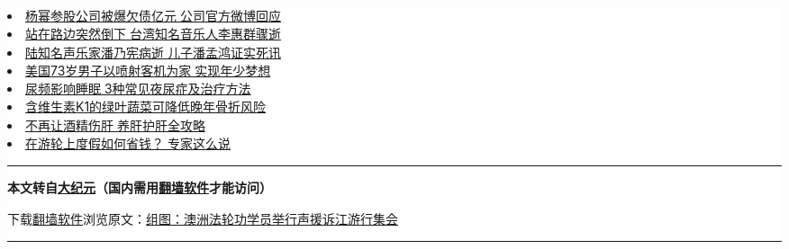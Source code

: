 <li><a href="https://github.com/19920513/djy/blob/master/gb/22/12/29/n13894649.md#1">杨幂参股公司被爆欠债亿元 公司官方微博回应</a></li>
<li><a href="https://github.com/19920513/djy/blob/master/gb/22/12/29/n13894614.md#1">站在路边突然倒下 台湾知名音乐人李惠群骤逝</a></li>
<li><a href="https://github.com/19920513/djy/blob/master/gb/22/12/28/n13893867.md#1">陆知名声乐家潘乃宪病逝 儿子潘孟鸿证实死讯</a></li>
<li><a href="https://github.com/19920513/djy/blob/master/gb/22/12/29/n13894250.md#1">美国73岁男子以喷射客机为家 实现年少梦想</a></li>
<li><a href="https://github.com/19920513/djy/blob/master/gb/22/12/28/n13893675.md#1">尿频影响睡眠 3种常见夜尿症及治疗方法</a></li>
<li><a href="https://github.com/19920513/djy/blob/master/gb/22/12/29/n13894434.md#1">含维生素K1的绿叶蔬菜可降低晚年骨折风险</a></li>
<li><a href="https://github.com/19920513/djy/blob/master/gb/22/12/12/n13883334.md#1">不再让酒精伤肝 养肝护肝全攻略</a></li>
<li><a href="https://github.com/19920513/djy/blob/master/gb/22/12/30/n13895183.md#1">在游轮上度假如何省钱？ 专家这么说</a></li>
<hr>

<strong>本文转自<a href="https://www.epochtimes.com">大纪元</a>（国内需用<a href="https://github.com/19920513/www/blob/master/README.md#8">翻墙软件</a>才能访问）</strong><p>下载<a href="https://github.com/19920513/www/blob/master/README.md#8">翻墙软件</a>浏览原文：<a href="https://www.epochtimes.com/gb/15/9/5/n4520546.htm">组图：澳洲法轮功学员举行声援诉江游行集会</a></p><hr>

